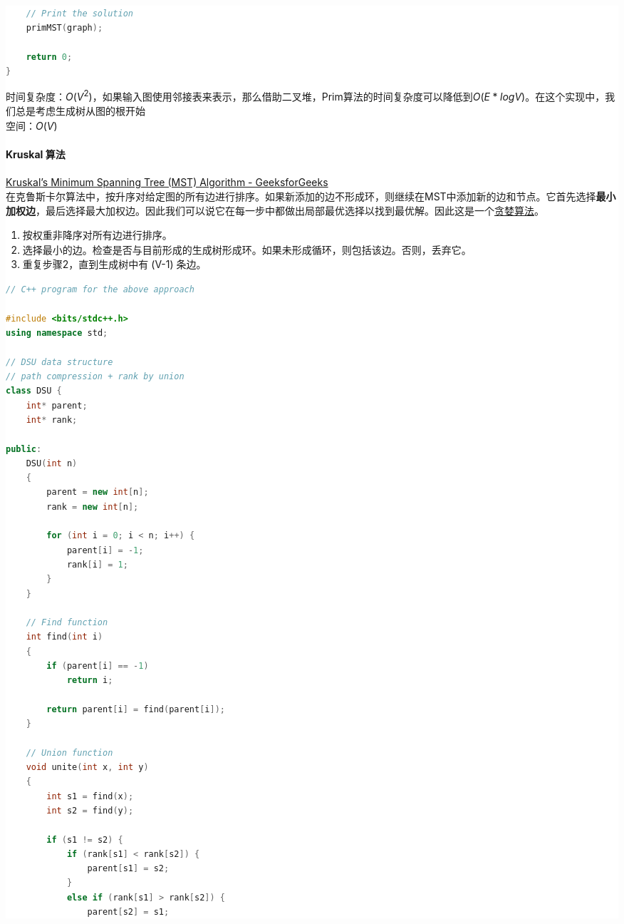 ```c
	// Print the solution
	primMST(graph);

	return 0;
}

```
时间复杂度：$O(V^2)$，如果输入图使用邻接表来表示，那么借助二叉堆，Prim算法的时间复杂度可以降低到$O(E * logV)$。在这个实现中，我们总是考虑生成树从图的根开始<br />空间：$O(V)$

#### Kruskal 算法
[Kruskal’s Minimum Spanning Tree (MST) Algorithm - GeeksforGeeks](https://www.geeksforgeeks.org/kruskals-minimum-spanning-tree-algorithm-greedy-algo-2/)<br />在克鲁斯卡尔算法中，按升序对给定图的所有边进行排序。如果新添加的边不形成环，则继续在MST中添加新的边和节点。它首先选择**最小加权边**，最后选择最大加权边。因此我们可以说它在每一步中都做出局部最优选择以找到最优解。因此这是一个[贪婪算法](https://www.geeksforgeeks.org/introduction-to-greedy-algorithm-data-structures-and-algorithm-tutorials/)。

1. 按权重非降序对所有边进行排序。 
2. 选择最小的边。检查是否与目前形成的生成树形成环。如果未形成循环，则包括该边。否则，丢弃它。 
3. 重复步骤2，直到生成树中有 (V-1) 条边。
```cpp
// C++ program for the above approach 

#include <bits/stdc++.h> 
using namespace std; 

// DSU data structure 
// path compression + rank by union 
class DSU { 
	int* parent; 
	int* rank; 

public: 
	DSU(int n) 
	{ 
		parent = new int[n]; 
		rank = new int[n]; 

		for (int i = 0; i < n; i++) { 
			parent[i] = -1; 
			rank[i] = 1; 
		} 
	} 

	// Find function 
	int find(int i) 
	{ 
		if (parent[i] == -1) 
			return i; 

		return parent[i] = find(parent[i]); 
	} 

	// Union function 
	void unite(int x, int y) 
	{ 
		int s1 = find(x); 
		int s2 = find(y); 

		if (s1 != s2) { 
			if (rank[s1] < rank[s2]) { 
				parent[s1] = s2; 
			} 
			else if (rank[s1] > rank[s2]) { 
				parent[s2] = s1; 
```